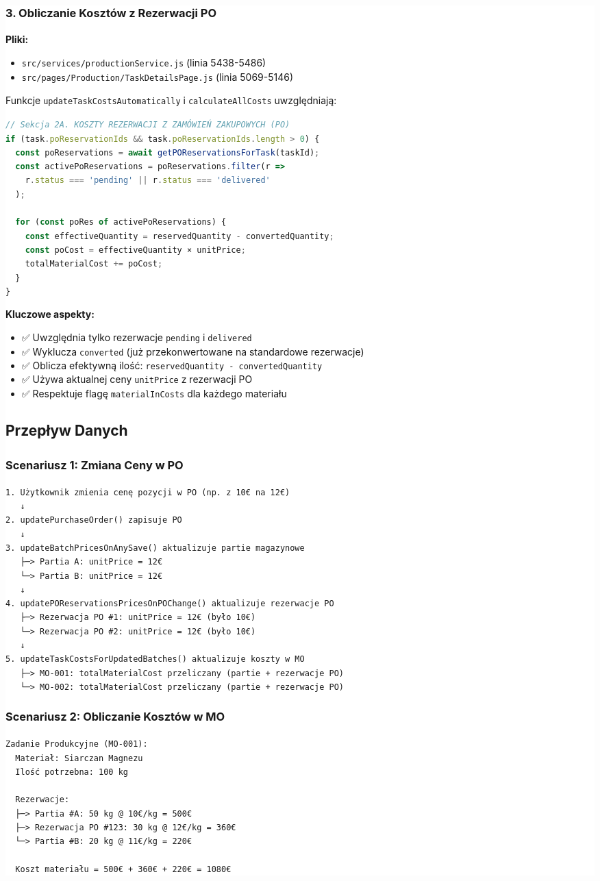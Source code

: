 ### 3. Obliczanie Kosztów z Rezerwacji PO
**Pliki:** 
- `src/services/productionService.js` (linia 5438-5486)
- `src/pages/Production/TaskDetailsPage.js` (linia 5069-5146)

Funkcje `updateTaskCostsAutomatically` i `calculateAllCosts` uwzględniają:

```javascript
// Sekcja 2A. KOSZTY REZERWACJI Z ZAMÓWIEŃ ZAKUPOWYCH (PO)
if (task.poReservationIds && task.poReservationIds.length > 0) {
  const poReservations = await getPOReservationsForTask(taskId);
  const activePoReservations = poReservations.filter(r => 
    r.status === 'pending' || r.status === 'delivered'
  );
  
  for (const poRes of activePoReservations) {
    const effectiveQuantity = reservedQuantity - convertedQuantity;
    const poCost = effectiveQuantity × unitPrice;
    totalMaterialCost += poCost;
  }
}
```

**Kluczowe aspekty:**
- ✅ Uwzględnia tylko rezerwacje `pending` i `delivered`
- ✅ Wyklucza `converted` (już przekonwertowane na standardowe rezerwacje)
- ✅ Oblicza efektywną ilość: `reservedQuantity - convertedQuantity`
- ✅ Używa aktualnej ceny `unitPrice` z rezerwacji PO
- ✅ Respektuje flagę `materialInCosts` dla każdego materiału

## Przepływ Danych

### Scenariusz 1: Zmiana Ceny w PO
```
1. Użytkownik zmienia cenę pozycji w PO (np. z 10€ na 12€)
   ↓
2. updatePurchaseOrder() zapisuje PO
   ↓
3. updateBatchPricesOnAnySave() aktualizuje partie magazynowe
   ├─> Partia A: unitPrice = 12€
   └─> Partia B: unitPrice = 12€
   ↓
4. updatePOReservationsPricesOnPOChange() aktualizuje rezerwacje PO
   ├─> Rezerwacja PO #1: unitPrice = 12€ (było 10€)
   └─> Rezerwacja PO #2: unitPrice = 12€ (było 10€)
   ↓
5. updateTaskCostsForUpdatedBatches() aktualizuje koszty w MO
   ├─> MO-001: totalMaterialCost przeliczany (partie + rezerwacje PO)
   └─> MO-002: totalMaterialCost przeliczany (partie + rezerwacje PO)
```

### Scenariusz 2: Obliczanie Kosztów w MO
```
Zadanie Produkcyjne (MO-001):
  Materiał: Siarczan Magnezu
  Ilość potrzebna: 100 kg
  
  Rezerwacje:
  ├─> Partia #A: 50 kg @ 10€/kg = 500€
  ├─> Rezerwacja PO #123: 30 kg @ 12€/kg = 360€
  └─> Partia #B: 20 kg @ 11€/kg = 220€
  
  Koszt materiału = 500€ + 360€ + 220€ = 1080€
```
